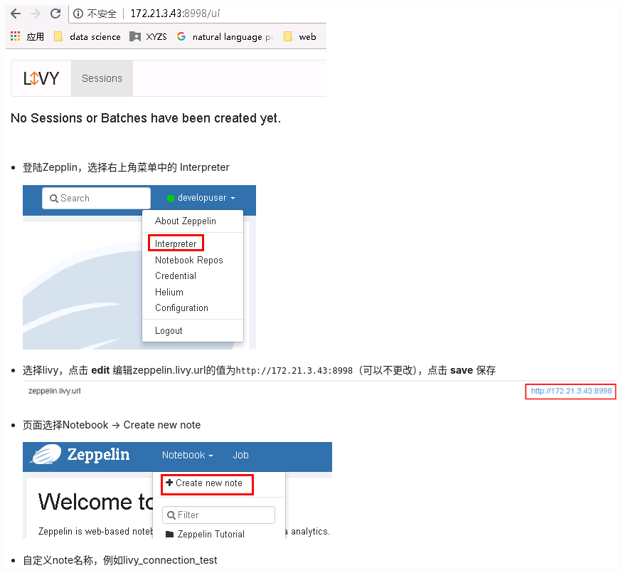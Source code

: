   ![](assets/Using_Zeppelin_0.8.0_with_FusionInsight_HD_C80SPC200/1a29f.png)

- 登陆Zepplin，选择右上角菜单中的 Interpreter

  ![](assets/Using_Zeppelin_0.8.0_with_FusionInsight_HD_C80SPC200/750fd.png)

- 选择livy，点击 **edit** 编辑zeppelin.livy.url的值为`http://172.21.3.43:8998`（可以不更改），点击 **save** 保存
  ![](assets/Using_Zeppelin_0.8.0_with_FusionInsight_HD_C80SPC200/28226.png)

- 页面选择Notebook -> Create new note

  ![](assets/Using_Zeppelin_0.8.0_with_FusionInsight_HD_C80SPC200/19d9c.png)

- 自定义note名称，例如livy_connection_test
